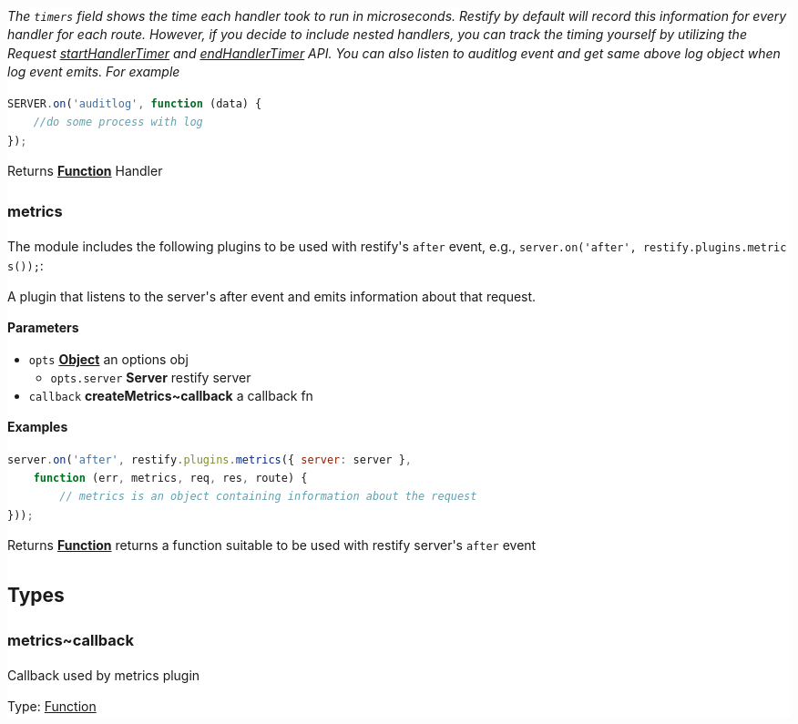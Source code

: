 
_The `timers` field shows the time each handler took to run in microseconds.
Restify by default will record this information for every handler for each
route. However, if you decide to include nested handlers, you can track the
timing yourself by utilizing the Request
[startHandlerTimer](#starthandlertimerhandlername) and
[endHandlerTimer](#endhandlertimerhandlername) API.
You can also listen to auditlog event and get same above log object when
log event emits. For example_

```javascript
SERVER.on('auditlog', function (data) {
    //do some process with log
});
```

Returns **[Function](https://developer.mozilla.org/docs/Web/JavaScript/Reference/Statements/function)** Handler

### metrics

The module includes the following plugins to be used with restify's `after`
event, e.g., `server.on('after', restify.plugins.metrics());`:

A plugin that listens to the server's after event and emits information
about that request.

**Parameters**

-   `opts` **[Object](https://developer.mozilla.org/docs/Web/JavaScript/Reference/Global_Objects/Object)** an options obj
    -   `opts.server` **Server** restify server
-   `callback` **createMetrics~callback** a callback fn

**Examples**

```javascript
server.on('after', restify.plugins.metrics({ server: server },
    function (err, metrics, req, res, route) {
        // metrics is an object containing information about the request
}));
```

Returns **[Function](https://developer.mozilla.org/docs/Web/JavaScript/Reference/Statements/function)** returns a function suitable to be used
  with restify server's `after` event

## Types




### metrics~callback

Callback used by metrics plugin

Type: [Function](https://developer.mozilla.org/docs/Web/JavaScript/Reference/Statements/function)
